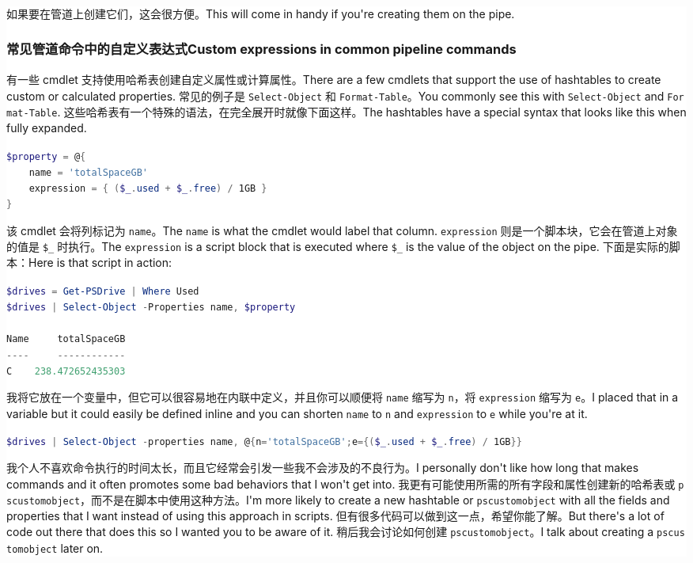 <span data-ttu-id="ab5ab-214">如果要在管道上创建它们，这会很方便。</span><span class="sxs-lookup"><span data-stu-id="ab5ab-214">This will come in handy if you're creating them on the pipe.</span></span>

### <a name="custom-expressions-in-common-pipeline-commands"></a><span data-ttu-id="ab5ab-215">常见管道命令中的自定义表达式</span><span class="sxs-lookup"><span data-stu-id="ab5ab-215">Custom expressions in common pipeline commands</span></span>

<span data-ttu-id="ab5ab-216">有一些 cmdlet 支持使用哈希表创建自定义属性或计算属性。</span><span class="sxs-lookup"><span data-stu-id="ab5ab-216">There are a few cmdlets that support the use of hashtables to create custom or calculated properties.</span></span> <span data-ttu-id="ab5ab-217">常见的例子是 `Select-Object` 和 `Format-Table`。</span><span class="sxs-lookup"><span data-stu-id="ab5ab-217">You commonly see this with `Select-Object` and `Format-Table`.</span></span> <span data-ttu-id="ab5ab-218">这些哈希表有一个特殊的语法，在完全展开时就像下面这样。</span><span class="sxs-lookup"><span data-stu-id="ab5ab-218">The hashtables have a special syntax that looks like this when fully expanded.</span></span>

```powershell
$property = @{
    name = 'totalSpaceGB'
    expression = { ($_.used + $_.free) / 1GB }
}
```

<span data-ttu-id="ab5ab-219">该 cmdlet 会将列标记为 `name`。</span><span class="sxs-lookup"><span data-stu-id="ab5ab-219">The `name` is what the cmdlet would label that column.</span></span> <span data-ttu-id="ab5ab-220">`expression` 则是一个脚本块，它会在管道上对象的值是 `$_` 时执行。</span><span class="sxs-lookup"><span data-stu-id="ab5ab-220">The `expression` is a script block that is executed where `$_` is the value of the object on the pipe.</span></span> <span data-ttu-id="ab5ab-221">下面是实际的脚本：</span><span class="sxs-lookup"><span data-stu-id="ab5ab-221">Here is that script in action:</span></span>

```powershell
$drives = Get-PSDrive | Where Used
$drives | Select-Object -Properties name, $property

Name     totalSpaceGB
----     ------------
C    238.472652435303
```

<span data-ttu-id="ab5ab-222">我将它放在一个变量中，但它可以很容易地在内联中定义，并且你可以顺便将 `name` 缩写为 `n`，将 `expression` 缩写为 `e`。</span><span class="sxs-lookup"><span data-stu-id="ab5ab-222">I placed that in a variable but it could easily be defined inline and you can shorten `name` to `n` and `expression` to `e` while you're at it.</span></span>

```powershell
$drives | Select-Object -properties name, @{n='totalSpaceGB';e={($_.used + $_.free) / 1GB}}
```

<span data-ttu-id="ab5ab-223">我个人不喜欢命令执行的时间太长，而且它经常会引发一些我不会涉及的不良行为。</span><span class="sxs-lookup"><span data-stu-id="ab5ab-223">I personally don't like how long that makes commands and it often promotes some bad behaviors that I won't get into.</span></span> <span data-ttu-id="ab5ab-224">我更有可能使用所需的所有字段和属性创建新的哈希表或 `pscustomobject`，而不是在脚本中使用这种方法。</span><span class="sxs-lookup"><span data-stu-id="ab5ab-224">I'm more likely to create a new hashtable or `pscustomobject` with all the fields and properties that I want instead of using this approach in scripts.</span></span> <span data-ttu-id="ab5ab-225">但有很多代码可以做到这一点，希望你能了解。</span><span class="sxs-lookup"><span data-stu-id="ab5ab-225">But there's a lot of code out there that does this so I wanted you to be aware of it.</span></span> <span data-ttu-id="ab5ab-226">稍后我会讨论如何创建 `pscustomobject`。</span><span class="sxs-lookup"><span data-stu-id="ab5ab-226">I talk about creating a `pscustomobject` later on.</span></span>
